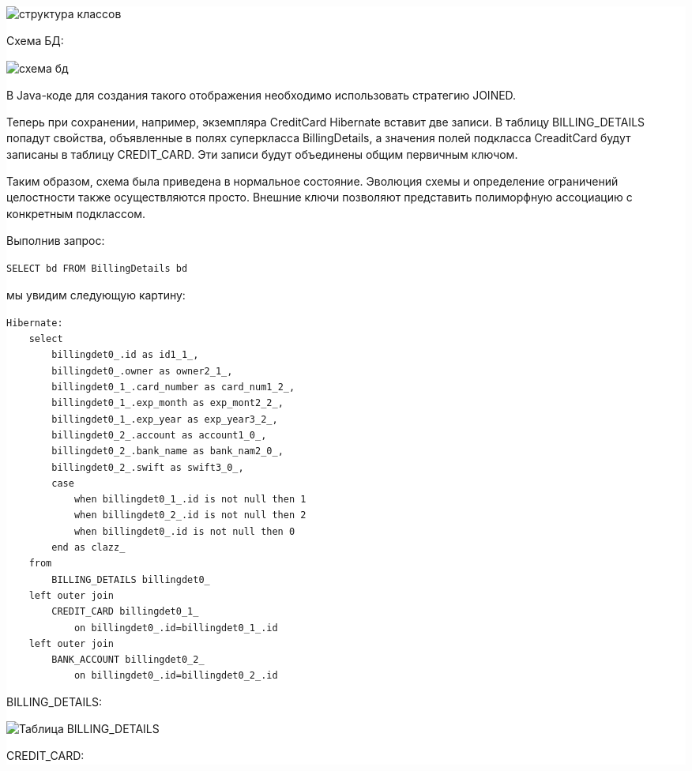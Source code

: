 ![структура классов](https://habrastorage.org/r/w1560/getpro/habr/post_images/765/19d/f17/76519df17b4fb8d1b07c1ee50c62f36c.jpg)

Схема БД:

![схема бд](https://habrastorage.org/r/w1560/getpro/habr/post_images/9d8/af4/045/9d8af40459d8f7d81e4bd6f9ea34e2b9.jpg)

В Java-коде для создания такого отображения необходимо использовать стратегию JOINED.

Теперь при сохранении, например, экземпляра CreditCard Hibernate вставит две записи. В таблицу BILLING_DETAILS попадут 
свойства, объявленные в полях суперкласса BillingDetails, а значения полей подкласса CreaditCard будут записаны в 
таблицу CREDIT_CARD. Эти записи будут объединены общим первичным ключом.

Таким образом, схема была приведена в нормальное состояние. Эволюция схемы и определение ограничений целостности также 
осуществляются просто. Внешние ключи позволяют представить полиморфную ассоциацию с конкретным подклассом.

Выполнив запрос:
```hql
SELECT bd FROM BillingDetails bd
```
мы увидим следующую картину:
```hql
Hibernate: 
    select
        billingdet0_.id as id1_1_,
        billingdet0_.owner as owner2_1_,
        billingdet0_1_.card_number as card_num1_2_,
        billingdet0_1_.exp_month as exp_mont2_2_,
        billingdet0_1_.exp_year as exp_year3_2_,
        billingdet0_2_.account as account1_0_,
        billingdet0_2_.bank_name as bank_nam2_0_,
        billingdet0_2_.swift as swift3_0_,
        case 
            when billingdet0_1_.id is not null then 1 
            when billingdet0_2_.id is not null then 2 
            when billingdet0_.id is not null then 0 
        end as clazz_ 
    from
        BILLING_DETAILS billingdet0_ 
    left outer join
        CREDIT_CARD billingdet0_1_ 
            on billingdet0_.id=billingdet0_1_.id 
    left outer join
        BANK_ACCOUNT billingdet0_2_ 
            on billingdet0_.id=billingdet0_2_.id
```
BILLING_DETAILS:

![Таблица BILLING_DETAILS](https://habrastorage.org/r/w1560/getpro/habr/post_images/3b4/f59/c9c/3b4f59c9c5306c4a7f9d803d5bb88a88.jpg)

CREDIT_CARD:
